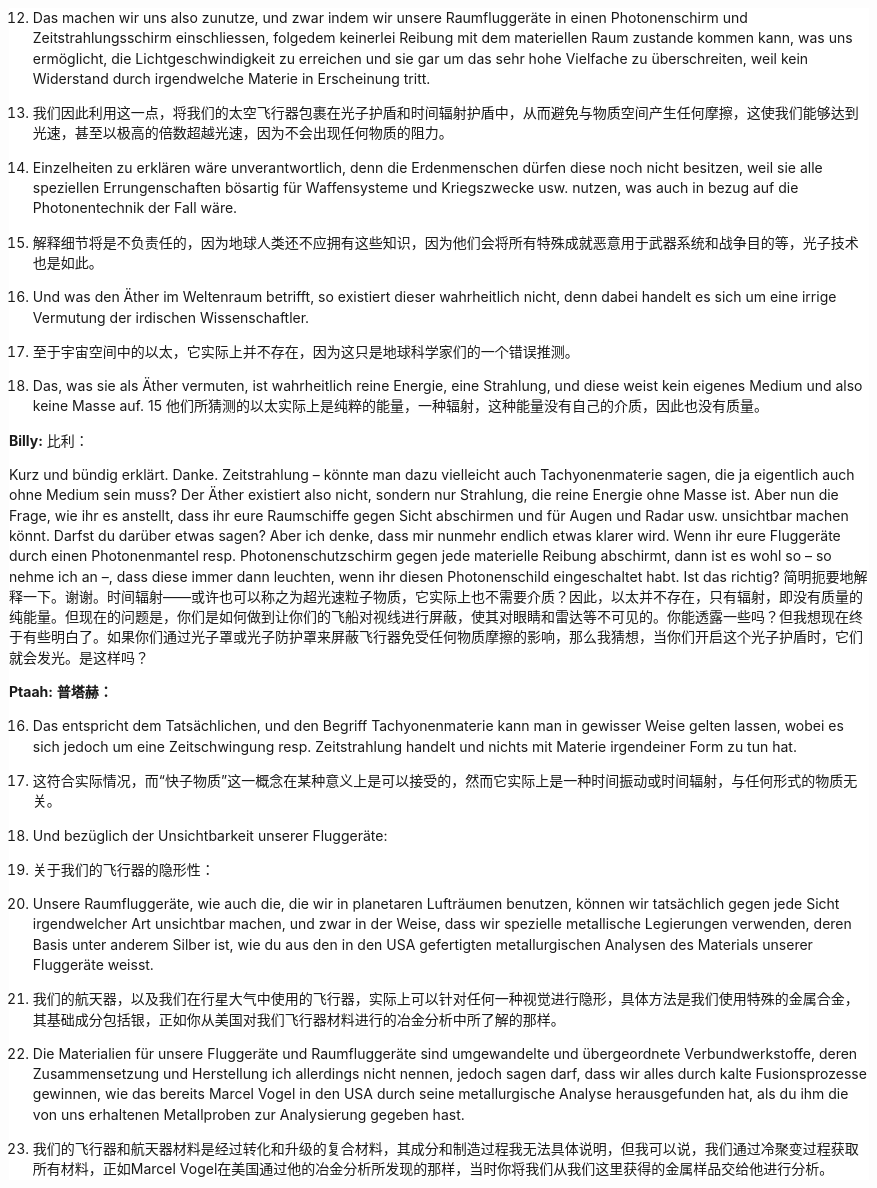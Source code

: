 12. Das machen wir uns also zunutze, und zwar indem wir unsere Raumfluggeräte in einen Photonenschirm und Zeitstrahlungsschirm einschliessen, folgedem keinerlei Reibung mit dem materiellen Raum zustande kommen kann, was uns ermöglicht, die Lichtgeschwindigkeit zu erreichen und sie gar um das sehr hohe Vielfache zu überschreiten, weil kein Widerstand durch irgendwelche Materie in Erscheinung tritt.
12. 我们因此利用这一点，将我们的太空飞行器包裹在光子护盾和时间辐射护盾中，从而避免与物质空间产生任何摩擦，这使我们能够达到光速，甚至以极高的倍数超越光速，因为不会出现任何物质的阻力。

13. Einzelheiten zu erklären wäre unverantwortlich, denn die Erdenmenschen dürfen diese noch nicht besitzen, weil sie alle speziellen Errungenschaften bösartig für Waffensysteme und Kriegszwecke usw. nutzen, was auch in bezug auf die Photonentechnik der Fall wäre.
13. 解释细节将是不负责任的，因为地球人类还不应拥有这些知识，因为他们会将所有特殊成就恶意用于武器系统和战争目的等，光子技术也是如此。

14. Und was den Äther im Weltenraum betrifft, so existiert dieser wahrheitlich nicht, denn dabei handelt es sich um eine irrige Vermutung der irdischen Wissenschaftler.
14. 至于宇宙空间中的以太，它实际上并不存在，因为这只是地球科学家们的一个错误推测。

15. Das, was sie als Äther vermuten, ist wahrheitlich reine Energie, eine Strahlung, und diese weist kein eigenes Medium und also keine Masse auf.
15 他们所猜测的以太实际上是纯粹的能量，一种辐射，这种能量没有自己的介质，因此也没有质量。

**Billy:**
比利：

Kurz und bündig erklärt. Danke. Zeitstrahlung – könnte man dazu vielleicht auch Tachyonenmaterie sagen, die ja eigentlich auch ohne Medium sein muss? Der Äther existiert also nicht, sondern nur Strahlung, die reine Energie ohne Masse ist. Aber nun die Frage, wie ihr es anstellt, dass ihr eure Raumschiffe gegen Sicht abschirmen und für Augen und Radar usw. unsichtbar machen könnt. Darfst du darüber etwas sagen? Aber ich denke, dass mir nunmehr endlich etwas klarer wird. Wenn ihr eure Fluggeräte durch einen Photonenmantel resp. Photonenschutzschirm gegen jede materielle Reibung abschirmt, dann ist es wohl so – so nehme ich an –, dass diese immer dann leuchten, wenn ihr diesen Photonenschild eingeschaltet habt. Ist das richtig?
简明扼要地解释一下。谢谢。时间辐射——或许也可以称之为超光速粒子物质，它实际上也不需要介质？因此，以太并不存在，只有辐射，即没有质量的纯能量。但现在的问题是，你们是如何做到让你们的飞船对视线进行屏蔽，使其对眼睛和雷达等不可见的。你能透露一些吗？但我想现在终于有些明白了。如果你们通过光子罩或光子防护罩来屏蔽飞行器免受任何物质摩擦的影响，那么我猜想，当你们开启这个光子护盾时，它们就会发光。是这样吗？

**Ptaah:**
**普塔赫：**

16. Das entspricht dem Tatsächlichen, und den Begriff Tachyonenmaterie kann man in gewisser Weise gelten lassen, wobei es sich jedoch um eine Zeitschwingung resp. Zeitstrahlung handelt und nichts mit Materie irgendeiner Form zu tun hat.
16. 这符合实际情况，而“快子物质”这一概念在某种意义上是可以接受的，然而它实际上是一种时间振动或时间辐射，与任何形式的物质无关。

17. Und bezüglich der Unsichtbarkeit unserer Fluggeräte:
17. 关于我们的飞行器的隐形性：

18. Unsere Raumfluggeräte, wie auch die, die wir in planetaren Lufträumen benutzen, können wir tatsächlich gegen jede Sicht irgendwelcher Art unsichtbar machen, und zwar in der Weise, dass wir spezielle metallische Legierungen verwenden, deren Basis unter anderem Silber ist, wie du aus den in den USA gefertigten metallurgischen Analysen des Materials unserer Fluggeräte weisst.
18. 我们的航天器，以及我们在行星大气中使用的飞行器，实际上可以针对任何一种视觉进行隐形，具体方法是我们使用特殊的金属合金，其基础成分包括银，正如你从美国对我们飞行器材料进行的冶金分析中所了解的那样。

19. Die Materialien für unsere Fluggeräte und Raumfluggeräte sind umgewandelte und übergeordnete Verbundwerkstoffe, deren Zusammensetzung und Herstellung ich allerdings nicht nennen, jedoch sagen darf, dass wir alles durch kalte Fusionsprozesse gewinnen, wie das bereits Marcel Vogel in den USA durch seine metallurgische Analyse herausgefunden hat, als du ihm die von uns erhaltenen Metallproben zur Analysierung gegeben hast.
19. 我们的飞行器和航天器材料是经过转化和升级的复合材料，其成分和制造过程我无法具体说明，但我可以说，我们通过冷聚变过程获取所有材料，正如Marcel Vogel在美国通过他的冶金分析所发现的那样，当时你将我们从我们这里获得的金属样品交给他进行分析。
